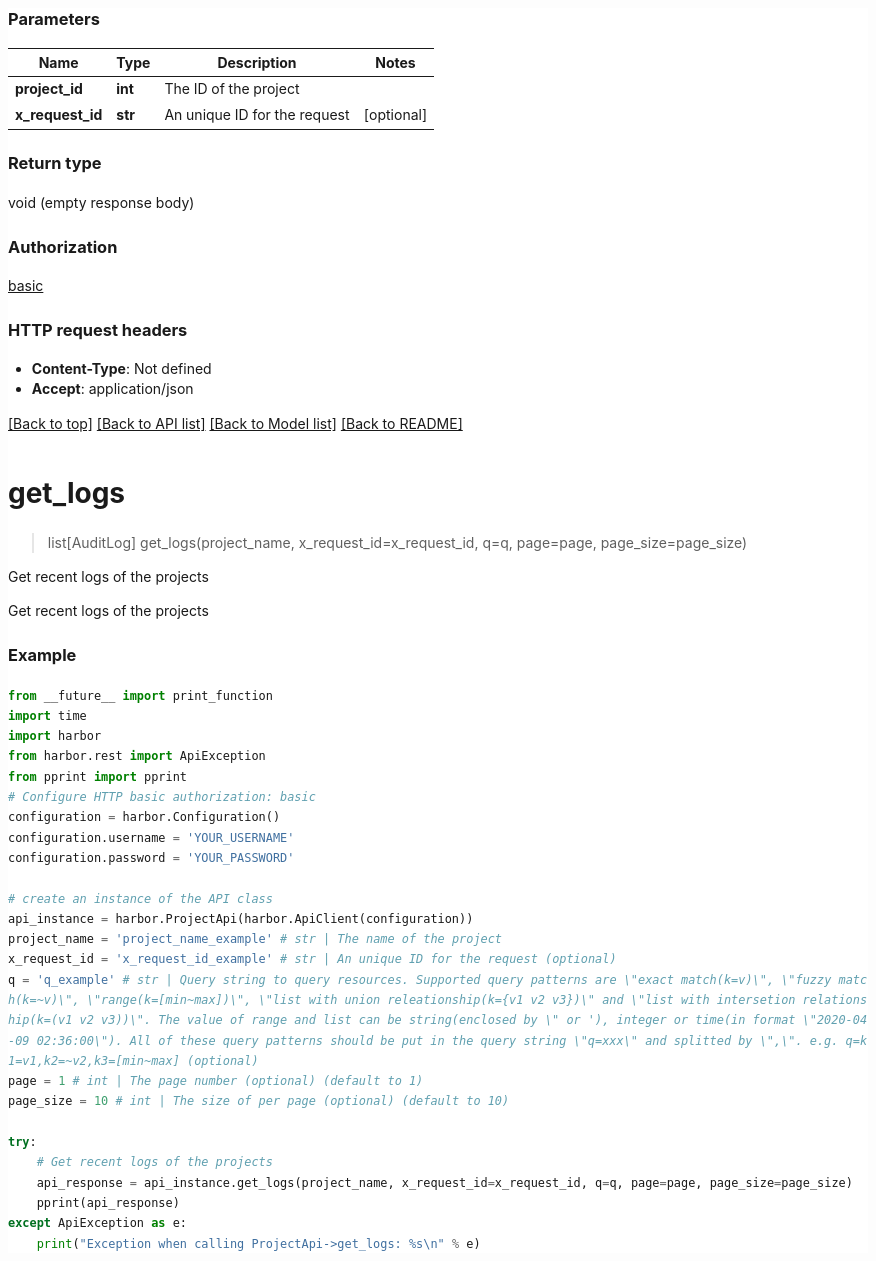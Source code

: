 ### Parameters

Name | Type | Description  | Notes
------------- | ------------- | ------------- | -------------
 **project_id** | **int**| The ID of the project | 
 **x_request_id** | **str**| An unique ID for the request | [optional] 

### Return type

void (empty response body)

### Authorization

[basic](../README.md#basic)

### HTTP request headers

 - **Content-Type**: Not defined
 - **Accept**: application/json

[[Back to top]](#) [[Back to API list]](../README.md#documentation-for-api-endpoints) [[Back to Model list]](../README.md#documentation-for-models) [[Back to README]](../README.md)

# **get_logs**
> list[AuditLog] get_logs(project_name, x_request_id=x_request_id, q=q, page=page, page_size=page_size)

Get recent logs of the projects

Get recent logs of the projects

### Example
```python
from __future__ import print_function
import time
import harbor
from harbor.rest import ApiException
from pprint import pprint
# Configure HTTP basic authorization: basic
configuration = harbor.Configuration()
configuration.username = 'YOUR_USERNAME'
configuration.password = 'YOUR_PASSWORD'

# create an instance of the API class
api_instance = harbor.ProjectApi(harbor.ApiClient(configuration))
project_name = 'project_name_example' # str | The name of the project
x_request_id = 'x_request_id_example' # str | An unique ID for the request (optional)
q = 'q_example' # str | Query string to query resources. Supported query patterns are \"exact match(k=v)\", \"fuzzy match(k=~v)\", \"range(k=[min~max])\", \"list with union releationship(k={v1 v2 v3})\" and \"list with intersetion relationship(k=(v1 v2 v3))\". The value of range and list can be string(enclosed by \" or '), integer or time(in format \"2020-04-09 02:36:00\"). All of these query patterns should be put in the query string \"q=xxx\" and splitted by \",\". e.g. q=k1=v1,k2=~v2,k3=[min~max] (optional)
page = 1 # int | The page number (optional) (default to 1)
page_size = 10 # int | The size of per page (optional) (default to 10)

try:
    # Get recent logs of the projects
    api_response = api_instance.get_logs(project_name, x_request_id=x_request_id, q=q, page=page, page_size=page_size)
    pprint(api_response)
except ApiException as e:
    print("Exception when calling ProjectApi->get_logs: %s\n" % e)
```
